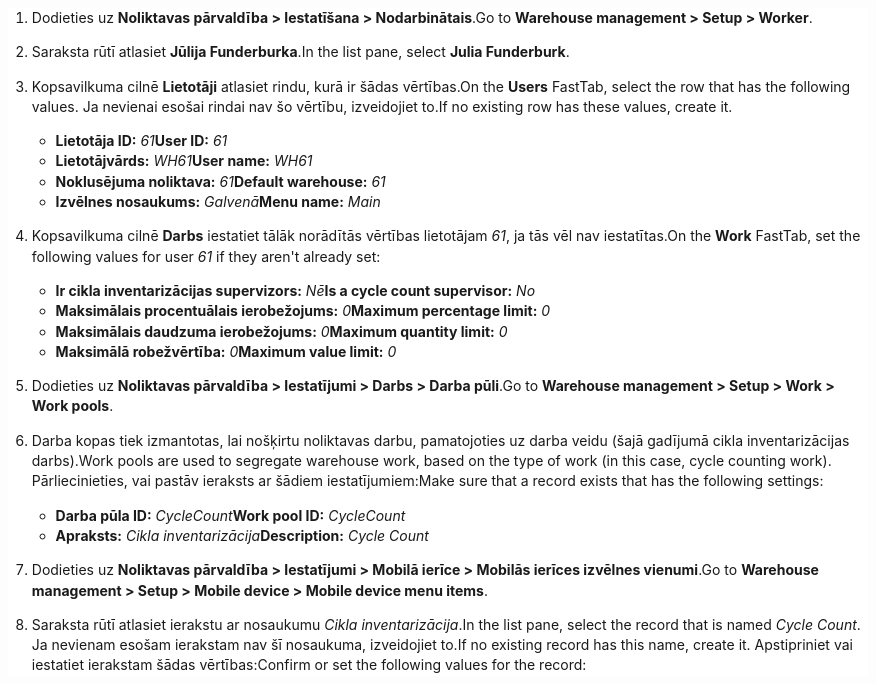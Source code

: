 1. <span data-ttu-id="8dc65-121">Dodieties uz **Noliktavas pārvaldība \> Iestatīšana \> Nodarbinātais**.</span><span class="sxs-lookup"><span data-stu-id="8dc65-121">Go to **Warehouse management \> Setup \> Worker**.</span></span>
1. <span data-ttu-id="8dc65-122">Saraksta rūtī atlasiet **Jūlija Funderburka**.</span><span class="sxs-lookup"><span data-stu-id="8dc65-122">In the list pane, select **Julia Funderburk**.</span></span>
1. <span data-ttu-id="8dc65-123">Kopsavilkuma cilnē **Lietotāji** atlasiet rindu, kurā ir šādas vērtības.</span><span class="sxs-lookup"><span data-stu-id="8dc65-123">On the **Users** FastTab, select the row that has the following values.</span></span> <span data-ttu-id="8dc65-124">Ja nevienai esošai rindai nav šo vērtību, izveidojiet to.</span><span class="sxs-lookup"><span data-stu-id="8dc65-124">If no existing row has these values, create it.</span></span>

    - <span data-ttu-id="8dc65-125">**Lietotāja ID:** *61*</span><span class="sxs-lookup"><span data-stu-id="8dc65-125">**User ID:** *61*</span></span>
    - <span data-ttu-id="8dc65-126">**Lietotājvārds:** *WH61*</span><span class="sxs-lookup"><span data-stu-id="8dc65-126">**User name:** *WH61*</span></span>
    - <span data-ttu-id="8dc65-127">**Noklusējuma noliktava:** *61*</span><span class="sxs-lookup"><span data-stu-id="8dc65-127">**Default warehouse:** *61*</span></span>
    - <span data-ttu-id="8dc65-128">**Izvēlnes nosaukums:** *Galvenā*</span><span class="sxs-lookup"><span data-stu-id="8dc65-128">**Menu name:** *Main*</span></span>

1. <span data-ttu-id="8dc65-129">Kopsavilkuma cilnē **Darbs** iestatiet tālāk norādītās vērtības lietotājam *61*, ja tās vēl nav iestatītas.</span><span class="sxs-lookup"><span data-stu-id="8dc65-129">On the **Work** FastTab, set the following values for user *61* if they aren't already set:</span></span>

    - <span data-ttu-id="8dc65-130">**Ir cikla inventarizācijas supervizors:** *Nē*</span><span class="sxs-lookup"><span data-stu-id="8dc65-130">**Is a cycle count supervisor:** *No*</span></span>
    - <span data-ttu-id="8dc65-131">**Maksimālais procentuālais ierobežojums:** *0*</span><span class="sxs-lookup"><span data-stu-id="8dc65-131">**Maximum percentage limit:** *0*</span></span>
    - <span data-ttu-id="8dc65-132">**Maksimālais daudzuma ierobežojums:** *0*</span><span class="sxs-lookup"><span data-stu-id="8dc65-132">**Maximum quantity limit:** *0*</span></span>
    - <span data-ttu-id="8dc65-133">**Maksimālā robežvērtība:** *0*</span><span class="sxs-lookup"><span data-stu-id="8dc65-133">**Maximum value limit:** *0*</span></span>

1. <span data-ttu-id="8dc65-134">Dodieties uz **Noliktavas pārvaldība \> Iestatījumi \> Darbs \> Darba pūli**.</span><span class="sxs-lookup"><span data-stu-id="8dc65-134">Go to **Warehouse management \> Setup \> Work \> Work pools**.</span></span>
1. <span data-ttu-id="8dc65-135">Darba kopas tiek izmantotas, lai nošķirtu noliktavas darbu, pamatojoties uz darba veidu (šajā gadījumā cikla inventarizācijas darbs).</span><span class="sxs-lookup"><span data-stu-id="8dc65-135">Work pools are used to segregate warehouse work, based on the type of work (in this case, cycle counting work).</span></span> <span data-ttu-id="8dc65-136">Pārliecinieties, vai pastāv ieraksts ar šādiem iestatījumiem:</span><span class="sxs-lookup"><span data-stu-id="8dc65-136">Make sure that a record exists that has the following settings:</span></span>

    - <span data-ttu-id="8dc65-137">**Darba pūla ID:** *CycleCount*</span><span class="sxs-lookup"><span data-stu-id="8dc65-137">**Work pool ID:** *CycleCount*</span></span>
    - <span data-ttu-id="8dc65-138">**Apraksts:** *Cikla inventarizācija*</span><span class="sxs-lookup"><span data-stu-id="8dc65-138">**Description:** *Cycle Count*</span></span>

1. <span data-ttu-id="8dc65-139">Dodieties uz **Noliktavas pārvaldība \> Iestatījumi \> Mobilā ierīce \> Mobilās ierīces izvēlnes vienumi**.</span><span class="sxs-lookup"><span data-stu-id="8dc65-139">Go to **Warehouse management \> Setup \> Mobile device \> Mobile device menu items**.</span></span>
1. <span data-ttu-id="8dc65-140">Saraksta rūtī atlasiet ierakstu ar nosaukumu *Cikla inventarizācija*.</span><span class="sxs-lookup"><span data-stu-id="8dc65-140">In the list pane, select the record that is named *Cycle Count*.</span></span> <span data-ttu-id="8dc65-141">Ja nevienam esošam ierakstam nav šī nosaukuma, izveidojiet to.</span><span class="sxs-lookup"><span data-stu-id="8dc65-141">If no existing record has this name, create it.</span></span> <span data-ttu-id="8dc65-142">Apstipriniet vai iestatiet ierakstam šādas vērtības:</span><span class="sxs-lookup"><span data-stu-id="8dc65-142">Confirm or set the following values for the record:</span></span>
